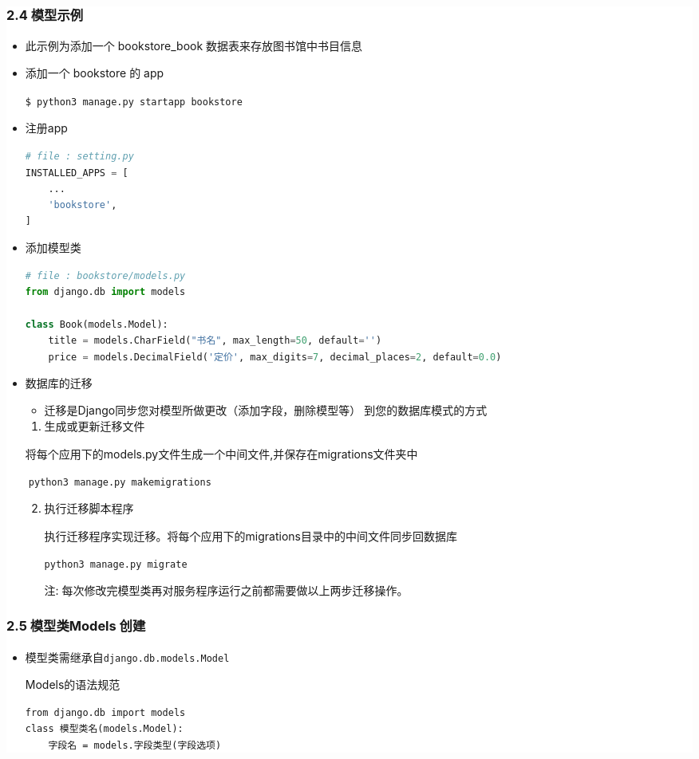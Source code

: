 ### 2.4 模型示例

- 此示例为添加一个 bookstore_book 数据表来存放图书馆中书目信息

- 添加一个 bookstore 的 app

  ```shell
  $ python3 manage.py startapp bookstore
  ```

- 注册app

  ```python
  # file : setting.py
  INSTALLED_APPS = [
      ...
      'bookstore',
  ]
  ```

- 添加模型类

  ```python
  # file : bookstore/models.py
  from django.db import models
  
  class Book(models.Model): 
      title = models.CharField("书名", max_length=50, default='')
      price = models.DecimalField('定价', max_digits=7, decimal_places=2, default=0.0)
  ```

- 数据库的迁移

  - 迁移是Django同步您对模型所做更改（添加字段，删除模型等） 到您的数据库模式的方式

  1. 生成或更新迁移文件

  ​	将每个应用下的models.py文件生成一个中间文件,并保存在migrations文件夹中

  ​	`python3 manage.py makemigrations`

  2. 执行迁移脚本程序

     执行迁移程序实现迁移。将每个应用下的migrations目录中的中间文件同步回数据库

     `python3 manage.py migrate`

     注:  每次修改完模型类再对服务程序运行之前都需要做以上两步迁移操作。

### 2.5 模型类Models 创建

- 模型类需继承自`django.db.models.Model`

  Models的语法规范

  ```
  from django.db import models
  class 模型类名(models.Model):
      字段名 = models.字段类型(字段选项)
  ```
